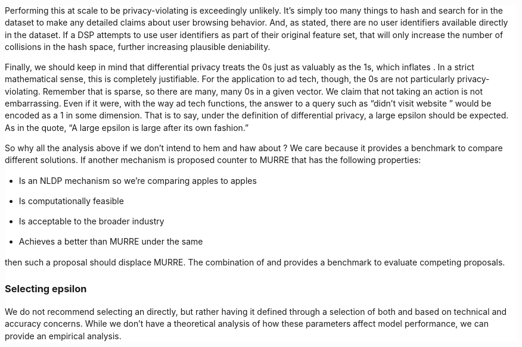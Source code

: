 Performing this at scale to be privacy-violating is exceedingly
unlikely. It’s simply too many things to hash and search for in the
dataset to make any detailed claims about user browsing behavior. And,
as stated, there are no user identifiers available directly in the
dataset. If a DSP attempts to use user identifiers as part of their
original feature set, that will only increase the number of collisions
in the hash space, further increasing plausible deniability.

Finally, we should keep in mind that differential privacy treats the 0s
just as valuably as the 1s, which inflates
![\\epsilon](https://latex.codecogs.com/png.latex?%5Cepsilon "\epsilon").
In a strict mathematical sense, this is completely justifiable. For the
application to ad tech, though, the 0s are not particularly
privacy-violating. Remember that
![\\mathbf{x}](https://latex.codecogs.com/png.latex?%5Cmathbf%7Bx%7D "\mathbf{x}")
is sparse, so there are many, many 0s in a given vector. We claim that
not taking an action is not embarrassing. Even if it were, with the way
ad tech functions, the answer to a query such as “didn’t visit website
![w](https://latex.codecogs.com/png.latex?w "w")” would be encoded as a
1 in some dimension. That is to say, under the definition of
differential privacy, a large epsilon should be expected. As in the
quote, “A large epsilon is large after its own fashion.”

So why all the analysis above if we don’t intend to hem and haw about
![\\epsilon](https://latex.codecogs.com/png.latex?%5Cepsilon "\epsilon")?
We care because it provides a benchmark to compare different solutions.
If another mechanism is proposed counter to MURRE that has the following
properties:

-   Is an NLDP mechanism so we’re comparing apples to apples

-   Is computationally feasible

-   Is acceptable to the broader industry

-   Achieves a better
    ![\\alpha](https://latex.codecogs.com/png.latex?%5Calpha "\alpha")
    than MURRE under the same
    ![\\epsilon](https://latex.codecogs.com/png.latex?%5Cepsilon "\epsilon")

then such a proposal should displace MURRE. The combination of
![\\epsilon](https://latex.codecogs.com/png.latex?%5Cepsilon "\epsilon")
and ![\\alpha](https://latex.codecogs.com/png.latex?%5Calpha "\alpha")
provides a benchmark to evaluate competing proposals.

### Selecting epsilon

We do not recommend selecting an
![\\epsilon](https://latex.codecogs.com/png.latex?%5Cepsilon "\epsilon")
directly, but rather having it defined through a selection of both
![M](https://latex.codecogs.com/png.latex?M "M") and
![p](https://latex.codecogs.com/png.latex?p "p") based on technical and
accuracy concerns. While we don’t have a theoretical analysis of how
these parameters affect model performance, we can provide an empirical
analysis.
